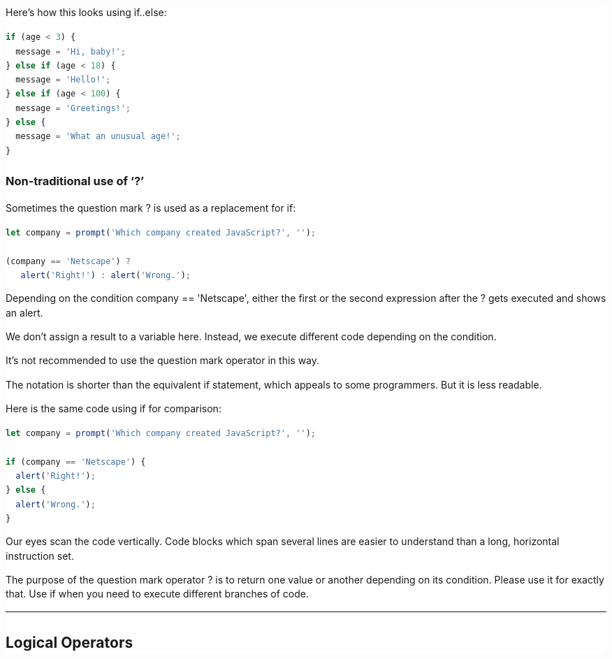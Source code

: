 Here’s how this looks using if..else:

```js
if (age < 3) {
  message = 'Hi, baby!';
} else if (age < 18) {
  message = 'Hello!';
} else if (age < 100) {
  message = 'Greetings!';
} else {
  message = 'What an unusual age!';
}

```

### Non-traditional use of ‘?’

Sometimes the question mark ? is used as a replacement for if:

```js
let company = prompt('Which company created JavaScript?', '');

(company == 'Netscape') ?
   alert('Right!') : alert('Wrong.');

```

Depending on the condition company == 'Netscape', either the first or the second expression after the ? gets executed and shows an alert.

We don’t assign a result to a variable here. Instead, we execute different code depending on the condition.

It’s not recommended to use the question mark operator in this way.

The notation is shorter than the equivalent if statement, which appeals to some programmers. But it is less readable.

Here is the same code using if for comparison:

```js
let company = prompt('Which company created JavaScript?', '');

if (company == 'Netscape') {
  alert('Right!');
} else {
  alert('Wrong.');
}

```

Our eyes scan the code vertically. Code blocks which span several lines are easier to understand than a long, horizontal instruction set.

The purpose of the question mark operator ? is to return one value or another depending on its condition. Please use it for exactly that. Use if when you need to execute different branches of code.
__________
## Logical Operators
